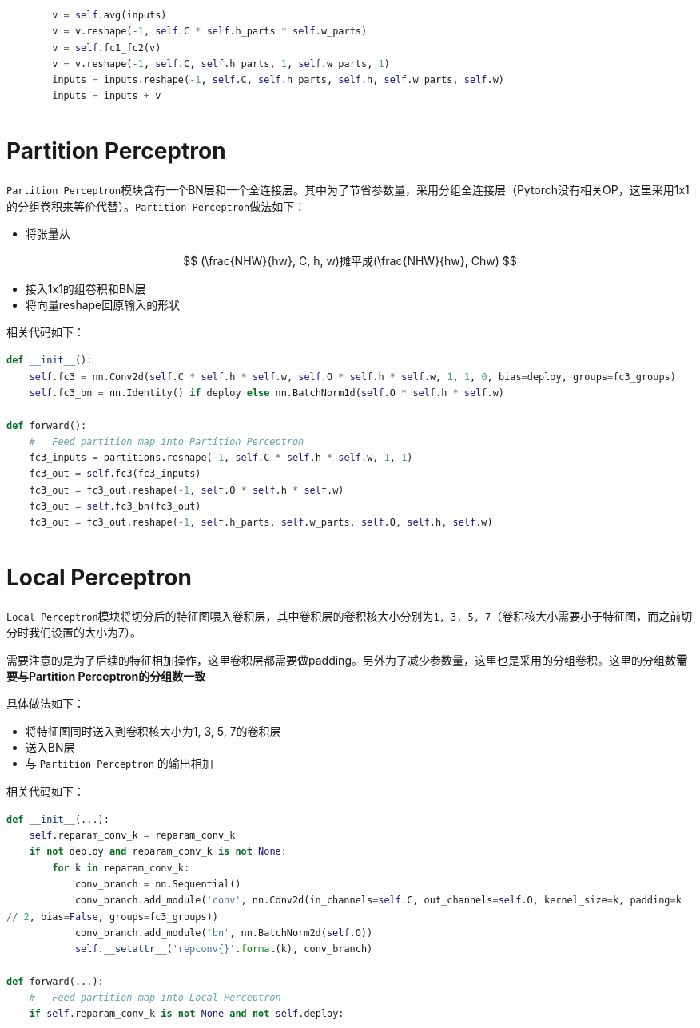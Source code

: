 ```python 
        v = self.avg(inputs)
        v = v.reshape(-1, self.C * self.h_parts * self.w_parts)
        v = self.fc1_fc2(v)
        v = v.reshape(-1, self.C, self.h_parts, 1, self.w_parts, 1)
        inputs = inputs.reshape(-1, self.C, self.h_parts, self.h, self.w_parts, self.w)
        inputs = inputs + v
```

# Partition Perceptron

`Partition Perceptron`模块含有一个BN层和一个全连接层。其中为了节省参数量，采用分组全连接层（Pytorch没有相关OP，这里采用1x1的分组卷积来等价代替）。`Partition Perceptron`做法如下： 

- 将张量从

$$
(\frac{NHW}{hw}, C, h, w)摊平成(\frac{NHW}{hw}, Chw)
$$

- 接入1x1的组卷积和BN层
- 将向量reshape回原输入的形状

相关代码如下： 

```python
def __init__(): 
    self.fc3 = nn.Conv2d(self.C * self.h * self.w, self.O * self.h * self.w, 1, 1, 0, bias=deploy, groups=fc3_groups)
    self.fc3_bn = nn.Identity() if deploy else nn.BatchNorm1d(self.O * self.h * self.w)

def forward(): 
    #   Feed partition map into Partition Perceptron
    fc3_inputs = partitions.reshape(-1, self.C * self.h * self.w, 1, 1)
    fc3_out = self.fc3(fc3_inputs)
    fc3_out = fc3_out.reshape(-1, self.O * self.h * self.w)
    fc3_out = self.fc3_bn(fc3_out)
    fc3_out = fc3_out.reshape(-1, self.h_parts, self.w_parts, self.O, self.h, self.w)
```

# Local Perceptron 

`Local Perceptron`模块将切分后的特征图喂入卷积层，其中卷积层的卷积核大小分别为`1, 3, 5, 7`（卷积核大小需要小于特征图，而之前切分时我们设置的大小为7）。

需要注意的是为了后续的特征相加操作，这里卷积层都需要做padding。另外为了减少参数量，这里也是采用的分组卷积。这里的分组数**需要与Partition Perceptron的分组数一致**

具体做法如下：

- 将特征图同时送入到卷积核大小为1, 3, 5, 7的卷积层
- 送入BN层
- 与 `Partition Perceptron` 的输出相加

相关代码如下：

```python 
def __init__(...): 
    self.reparam_conv_k = reparam_conv_k
    if not deploy and reparam_conv_k is not None:
        for k in reparam_conv_k:
            conv_branch = nn.Sequential()
            conv_branch.add_module('conv', nn.Conv2d(in_channels=self.C, out_channels=self.O, kernel_size=k, padding=k // 2, bias=False, groups=fc3_groups))
            conv_branch.add_module('bn', nn.BatchNorm2d(self.O))
            self.__setattr__('repconv{}'.format(k), conv_branch)

def forward(...): 
    #   Feed partition map into Local Perceptron
    if self.reparam_conv_k is not None and not self.deploy:
```